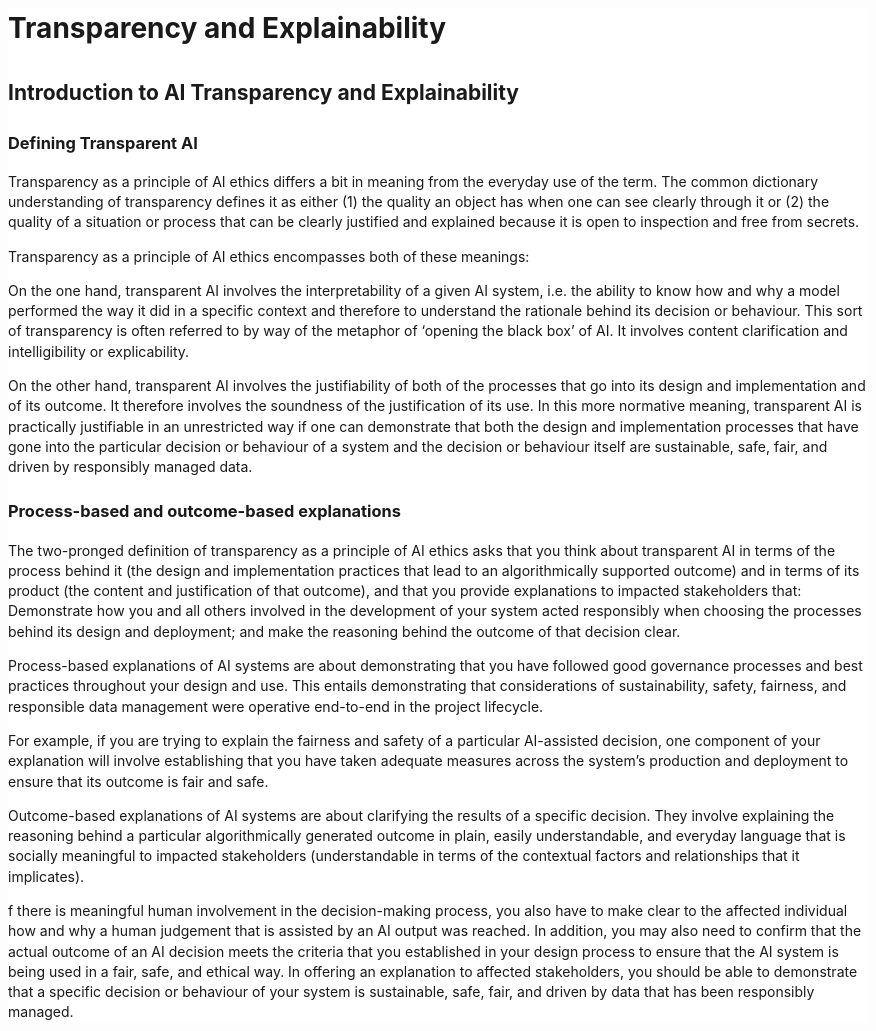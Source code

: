 # Transparency and Explainability

## Introduction to AI Transparency and Explainability 
 
### Defining Transparent AI 

Transparency as a principle of AI ethics differs a bit in meaning from the everyday use of the term. The common dictionary understanding of transparency defines it as either (1) the quality an object has when one can see clearly through it or (2) the quality of a situation or process that can be clearly justified and explained because it is open to inspection and free from secrets. 
 
Transparency as a principle of AI ethics encompasses both of these meanings:
 
On the one hand, transparent AI involves the interpretability of a given AI system, i.e. the ability to know how and why a model performed the way it did in a specific context and therefore to understand the rationale behind its decision or behaviour. This sort of transparency is often referred to by way of the metaphor of ‘opening the black box’ of AI. It involves content clarification and intelligibility or explicability.
 
On the other hand, transparent AI involves the justifiability of both of the processes that go into its design and implementation and of its outcome. It therefore involves the soundness of the justification of its use. In this more normative meaning, transparent AI is practically justifiable in an unrestricted way if one can demonstrate that both the design and implementation processes that have gone into the particular decision or behaviour of a system and the decision or behaviour itself are sustainable, safe, fair, and driven by responsibly managed data. 


### Process-based and outcome-based explanations

The two-pronged definition of transparency as a principle of AI ethics asks that you think about transparent AI in terms of the process behind it (the design and implementation practices that lead to an algorithmically supported outcome) and in terms of its product (the content and justification of that outcome), and that you provide explanations to impacted stakeholders that: 
Demonstrate how you and all others involved in the development of your system acted responsibly when choosing the processes behind its design and deployment; and
make the reasoning behind the outcome of that decision clear.

Process-based explanations of AI systems are about demonstrating that you have followed good governance processes and best practices throughout your design and use. This entails demonstrating that considerations of sustainability, safety, fairness, and responsible data management were operative end-to-end in the project lifecycle. 

For example, if you are trying to explain the fairness and safety of a particular AI-assisted decision, one component of your explanation will involve establishing that you have taken adequate measures across the system’s production and deployment to ensure that its outcome is fair and safe.
 
Outcome-based explanations of AI systems are about clarifying the results of a specific decision. They involve explaining the reasoning behind a particular algorithmically generated outcome in plain, easily understandable, and everyday language that is socially meaningful to impacted stakeholders (understandable in terms of the contextual factors and relationships that it implicates). 

f there is meaningful human involvement in the decision-making process, you also have to make clear to the affected individual how and why a human judgement that is assisted by an AI output was reached.
In addition, you may also need to confirm that the actual outcome of an AI decision meets the criteria that you established in your design process to ensure that the AI system is being used in a fair, safe, and ethical way. In offering an explanation to affected stakeholders, you should be able to demonstrate that a specific decision or behaviour of your system is sustainable, safe, fair, and driven by data that has been responsibly managed. 
 